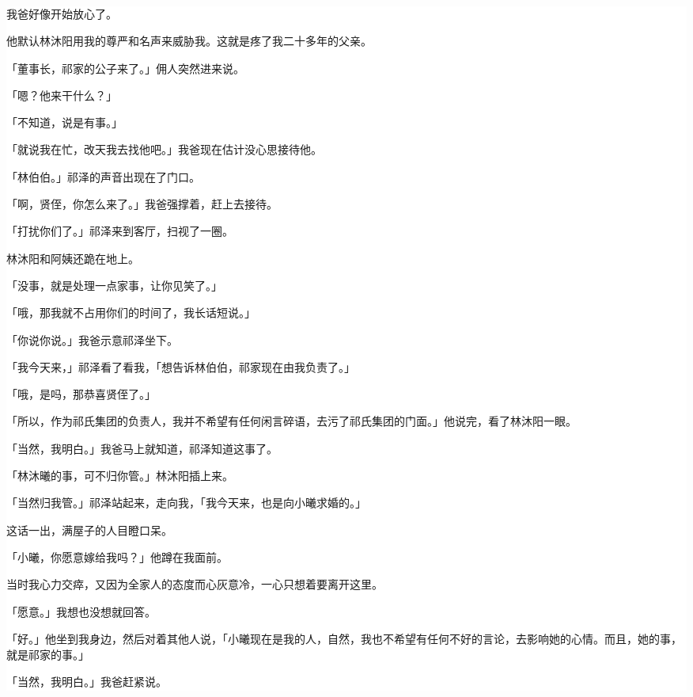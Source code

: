 我爸好像开始放心了。


他默认林沐阳用我的尊严和名声来威胁我。这就是疼了我二十多年的父亲。


「董事长，祁家的公子来了。」佣人突然进来说。


「嗯？他来干什么？」


「不知道，说是有事。」


「就说我在忙，改天我去找他吧。」我爸现在估计没心思接待他。


「林伯伯。」祁泽的声音出现在了门口。


「啊，贤侄，你怎么来了。」我爸强撑着，赶上去接待。


「打扰你们了。」祁泽来到客厅，扫视了一圈。


林沐阳和阿姨还跪在地上。


「没事，就是处理一点家事，让你见笑了。」


「哦，那我就不占用你们的时间了，我长话短说。」


「你说你说。」我爸示意祁泽坐下。


「我今天来，」祁泽看了看我，「想告诉林伯伯，祁家现在由我负责了。」


「哦，是吗，那恭喜贤侄了。」


「所以，作为祁氏集团的负责人，我并不希望有任何闲言碎语，去污了祁氏集团的门面。」他说完，看了林沐阳一眼。


「当然，我明白。」我爸马上就知道，祁泽知道这事了。


「林沐曦的事，可不归你管。」林沐阳插上来。


「当然归我管。」祁泽站起来，走向我，「我今天来，也是向小曦求婚的。」


这话一出，满屋子的人目瞪口呆。


「小曦，你愿意嫁给我吗？」他蹲在我面前。


当时我心力交瘁，又因为全家人的态度而心灰意冷，一心只想着要离开这里。


「愿意。」我想也没想就回答。


「好。」他坐到我身边，然后对着其他人说，「小曦现在是我的人，自然，我也不希望有任何不好的言论，去影响她的心情。而且，她的事，就是祁家的事。」


「当然，我明白。」我爸赶紧说。
